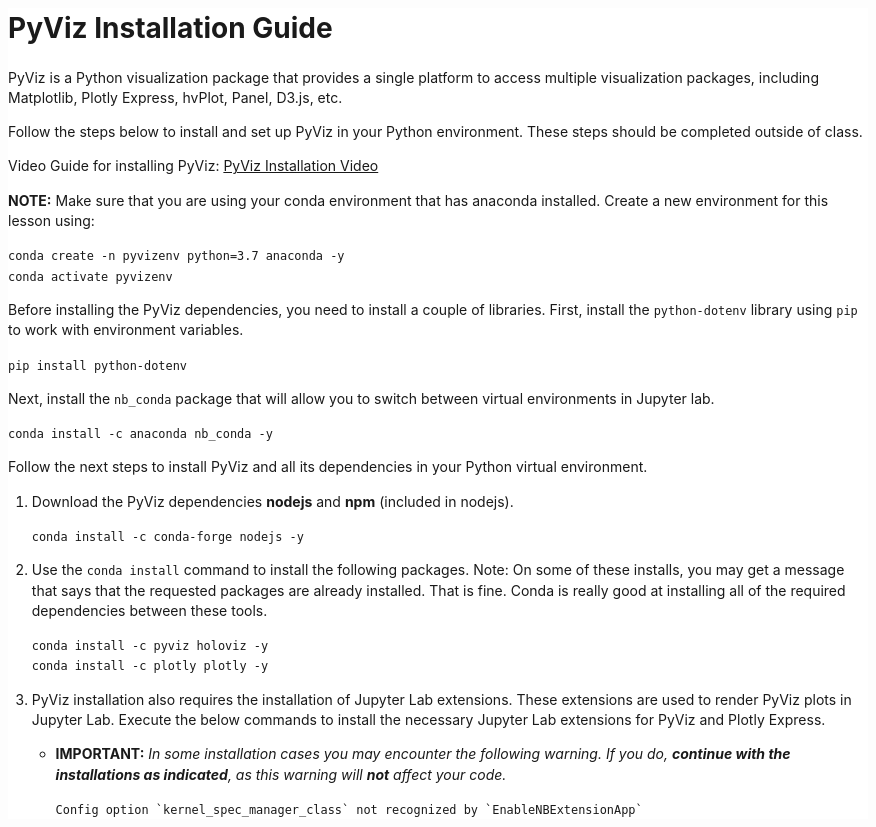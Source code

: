 # PyViz Installation Guide

PyViz is a Python visualization package that provides a single platform to access multiple visualization packages, including Matplotlib, Plotly Express, hvPlot, Panel, D3.js, etc.

Follow the steps below to install and set up PyViz in your Python environment. These steps should be completed outside of class.

Video Guide for installing PyViz: [PyViz Installation Video](https://youtu.be/ousjjkD4JbA) 

**NOTE:** Make sure that you are using your conda environment that has anaconda installed. Create a new environment for this lesson using:

```shell
conda create -n pyvizenv python=3.7 anaconda -y
conda activate pyvizenv
```

Before installing the PyViz dependencies, you need to install a couple of libraries. First, install the `python-dotenv` library using `pip` to work with environment variables.

```shell
pip install python-dotenv
```

Next, install the `nb_conda` package that will allow you to switch between virtual environments in Jupyter lab.

```shell
conda install -c anaconda nb_conda -y
```

Follow the next steps to install PyViz and all its dependencies in your Python virtual environment.

1. Download the PyViz dependencies **nodejs** and **npm** (included in nodejs).

    ```shell
    conda install -c conda-forge nodejs -y
    ```

2. Use the `conda install` command to install the following packages. Note: On some of these installs, you may get a message that says that the requested packages are already installed. That is fine. Conda is really good at installing all of the required dependencies between these tools.

    ```shell
    conda install -c pyviz holoviz -y
    conda install -c plotly plotly -y
    ```

3. PyViz installation also requires the installation of Jupyter Lab extensions. These extensions are used to render PyViz plots in Jupyter Lab. Execute the below commands to install the necessary Jupyter Lab extensions for PyViz and Plotly Express. 

    * **IMPORTANT:** _In some installation cases you may encounter the following warning. If you do, **continue with the installations as indicated**, as this warning will **not** affect your code._

      ```
      Config option `kernel_spec_manager_class` not recognized by `EnableNBExtensionApp`
      ```
